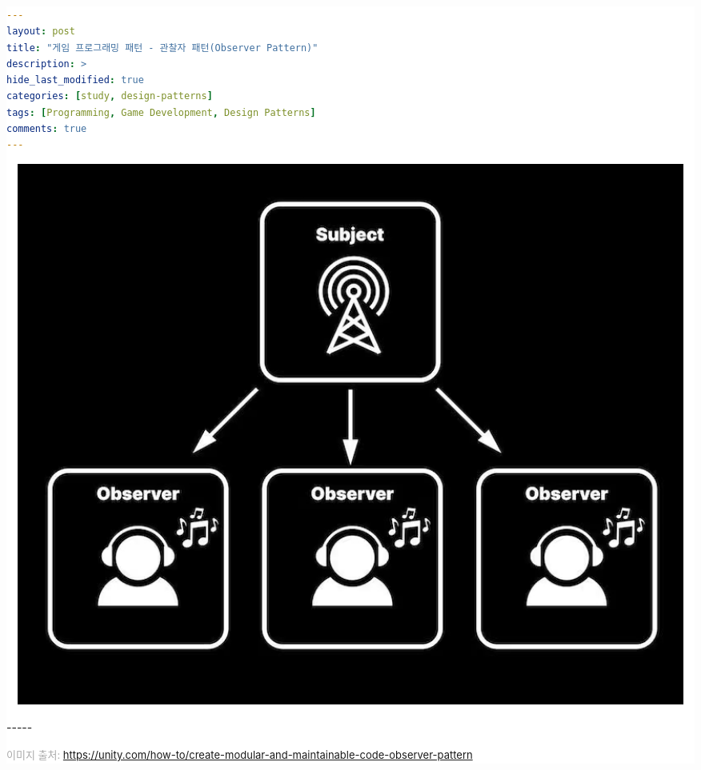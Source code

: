 ```yaml
---
layout: post
title: "게임 프로그래밍 패턴 - 관찰자 패턴(Observer Pattern)"
description: >
hide_last_modified: true
categories: [study, design-patterns]
tags: [Programming, Game Development, Design Patterns]
comments: true
---
```


<p align="center">  
  <img src="/assets/img/blog/design_patterns/game_observer_pattern.jpg" style="width: 832px; height: auto;" />  
</p>  
-----  

<span style="color:darkgray; font-size:13px;">이미지 출처: https://unity.com/how-to/create-modular-and-maintainable-code-observer-pattern </span>  
